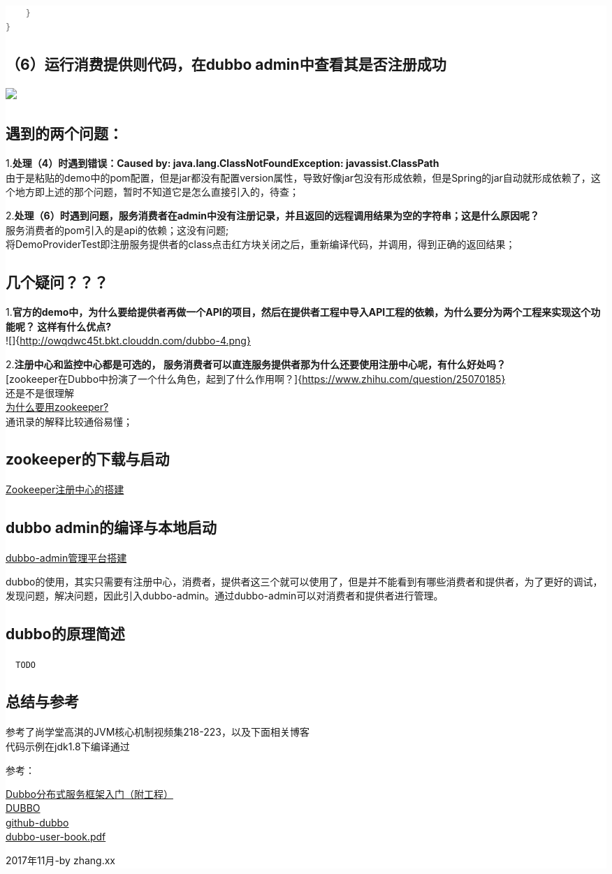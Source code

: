 ```java
    }
}
```


## （6）运行消费提供则代码，在dubbo admin中查看其是否注册成功

![](http://owqdwc45t.bkt.clouddn.com/dubbo-3.png)  

## 遇到的两个问题：  

1.**处理（4）时遇到错误：Caused by: java.lang.ClassNotFoundException: javassist.ClassPath**  
由于是粘贴的demo中的pom配置，但是jar都没有配置version属性，导致好像jar包没有形成依赖，但是Spring的jar自动就形成依赖了，这个地方即上述的那个问题，暂时不知道它是怎么直接引入的，待查；

2.**处理（6）时遇到问题，服务消费者在admin中没有注册记录，并且返回的远程调用结果为空的字符串；这是什么原因呢？**  
服务消费者的pom引入的是api的依赖；这没有问题;  
将DemoProviderTest即注册服务提供者的class点击红方块关闭之后，重新编译代码，并调用，得到正确的返回结果；  

## 几个疑问？？？  
1.**官方的demo中，为什么要给提供者再做一个API的项目，然后在提供者工程中导入API工程的依赖，为什么要分为两个工程来实现这个功能呢？ 这样有什么优点?**  
![]{http://owqdwc45t.bkt.clouddn.com/dubbo-4.png}

2.**注册中心和监控中心都是可选的， 服务消费者可以直连服务提供者那为什么还要使用注册中心呢，有什么好处吗？**  
[zookeeper在Dubbo中扮演了一个什么角色，起到了什么作用啊？]{https://www.zhihu.com/question/25070185}  
还是不是很理解  
[为什么要用zookeeper?](https://m.2cto.com/kf/201708/668587.html)  
通讯录的解释比较通俗易懂；  

## zookeeper的下载与启动

[ Zookeeper注册中心的搭建](http://blog.csdn.net/u013142781/article/details/50395650)

## dubbo admin的编译与本地启动

[dubbo-admin管理平台搭建](http://blog.csdn.net/u013142781/article/details/50396621)  

dubbo的使用，其实只需要有注册中心，消费者，提供者这三个就可以使用了，但是并不能看到有哪些消费者和提供者，为了更好的调试，发现问题，解决问题，因此引入dubbo-admin。通过dubbo-admin可以对消费者和提供者进行管理。


## dubbo的原理简述
```java
  TODO
```

## 总结与参考
参考了尚学堂高淇的JVM核心机制视频集218-223，以及下面相关博客  
代码示例在jdk1.8下编译通过  

参考：

[Dubbo分布式服务框架入门（附工程）](https://www.kancloud.cn/digest/javaframe/125576)  
[DUBBO](http://dubbo.io/)  
[github-dubbo](https://github.com/alibaba/dubbo)  
[dubbo-user-book.pdf](http://dubbo.io/docs/dubbo-user-book.pdf)     


2017年11月-by zhang.xx
